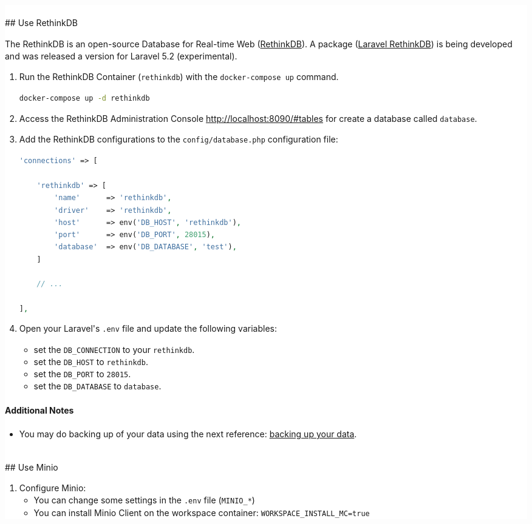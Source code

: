 




<br>
<a name="Use-RethinkDB"></a>
## Use RethinkDB

The RethinkDB is an open-source Database for Real-time Web ([RethinkDB](https://rethinkdb.com/)).
A package ([Laravel RethinkDB](https://github.com/duxet/laravel-rethinkdb)) is being developed and was released a version for Laravel 5.2 (experimental).

1. Run the RethinkDB Container (`rethinkdb`) with the `docker-compose up` command.
    ```bash
    docker-compose up -d rethinkdb
    ```

2. Access the RethinkDB Administration Console [http://localhost:8090/#tables](http://localhost:8090/#tables) for create a database called `database`.

3. Add the RethinkDB configurations to the `config/database.php` configuration file:
    ```php
    'connections' => [
    
    	'rethinkdb' => [
    		'name'      => 'rethinkdb',
    		'driver'    => 'rethinkdb',
    		'host'      => env('DB_HOST', 'rethinkdb'),
    		'port'      => env('DB_PORT', 28015),
    		'database'  => env('DB_DATABASE', 'test'),
    	]
    
    	// ...
    
    ],
    ```

4. Open your Laravel's `.env` file and update the following variables:
    - set the `DB_CONNECTION` to your `rethinkdb`.
    - set the `DB_HOST` to `rethinkdb`.
    - set the `DB_PORT` to `28015`.
    - set the `DB_DATABASE` to `database`.


#### Additional Notes

- You may do backing up of your data using the next reference: [backing up your data](https://www.rethinkdb.com/docs/backup/).


<br>
<a name="Use-Minio"></a>
## Use Minio

1. Configure Minio:
   - You can change some settings in the `.env` file (`MINIO_*`)
   - You can install Minio Client on the workspace container: `WORKSPACE_INSTALL_MC=true`
